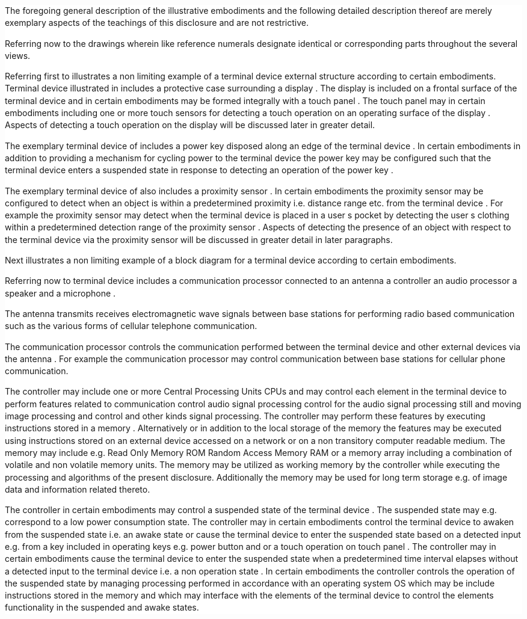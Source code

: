 The foregoing general description of the illustrative embodiments and the following detailed description thereof are merely exemplary aspects of the teachings of this disclosure and are not restrictive.

Referring now to the drawings wherein like reference numerals designate identical or corresponding parts throughout the several views.

Referring first to illustrates a non limiting example of a terminal device external structure according to certain embodiments. Terminal device illustrated in includes a protective case surrounding a display . The display is included on a frontal surface of the terminal device and in certain embodiments may be formed integrally with a touch panel . The touch panel may in certain embodiments including one or more touch sensors for detecting a touch operation on an operating surface of the display . Aspects of detecting a touch operation on the display will be discussed later in greater detail.

The exemplary terminal device of includes a power key disposed along an edge of the terminal device . In certain embodiments in addition to providing a mechanism for cycling power to the terminal device the power key may be configured such that the terminal device enters a suspended state in response to detecting an operation of the power key .

The exemplary terminal device of also includes a proximity sensor . In certain embodiments the proximity sensor may be configured to detect when an object is within a predetermined proximity i.e. distance range etc. from the terminal device . For example the proximity sensor may detect when the terminal device is placed in a user s pocket by detecting the user s clothing within a predetermined detection range of the proximity sensor . Aspects of detecting the presence of an object with respect to the terminal device via the proximity sensor will be discussed in greater detail in later paragraphs.

Next illustrates a non limiting example of a block diagram for a terminal device according to certain embodiments.

Referring now to terminal device includes a communication processor connected to an antenna a controller an audio processor a speaker and a microphone .

The antenna transmits receives electromagnetic wave signals between base stations for performing radio based communication such as the various forms of cellular telephone communication.

The communication processor controls the communication performed between the terminal device and other external devices via the antenna . For example the communication processor may control communication between base stations for cellular phone communication.

The controller may include one or more Central Processing Units CPUs and may control each element in the terminal device to perform features related to communication control audio signal processing control for the audio signal processing still and moving image processing and control and other kinds signal processing. The controller may perform these features by executing instructions stored in a memory . Alternatively or in addition to the local storage of the memory the features may be executed using instructions stored on an external device accessed on a network or on a non transitory computer readable medium. The memory may include e.g. Read Only Memory ROM Random Access Memory RAM or a memory array including a combination of volatile and non volatile memory units. The memory may be utilized as working memory by the controller while executing the processing and algorithms of the present disclosure. Additionally the memory may be used for long term storage e.g. of image data and information related thereto.

The controller in certain embodiments may control a suspended state of the terminal device . The suspended state may e.g. correspond to a low power consumption state. The controller may in certain embodiments control the terminal device to awaken from the suspended state i.e. an awake state or cause the terminal device to enter the suspended state based on a detected input e.g. from a key included in operating keys e.g. power button and or a touch operation on touch panel . The controller may in certain embodiments cause the terminal device to enter the suspended state when a predetermined time interval elapses without a detected input to the terminal device i.e. a non operation state . In certain embodiments the controller controls the operation of the suspended state by managing processing performed in accordance with an operating system OS which may be include instructions stored in the memory and which may interface with the elements of the terminal device to control the elements functionality in the suspended and awake states.
